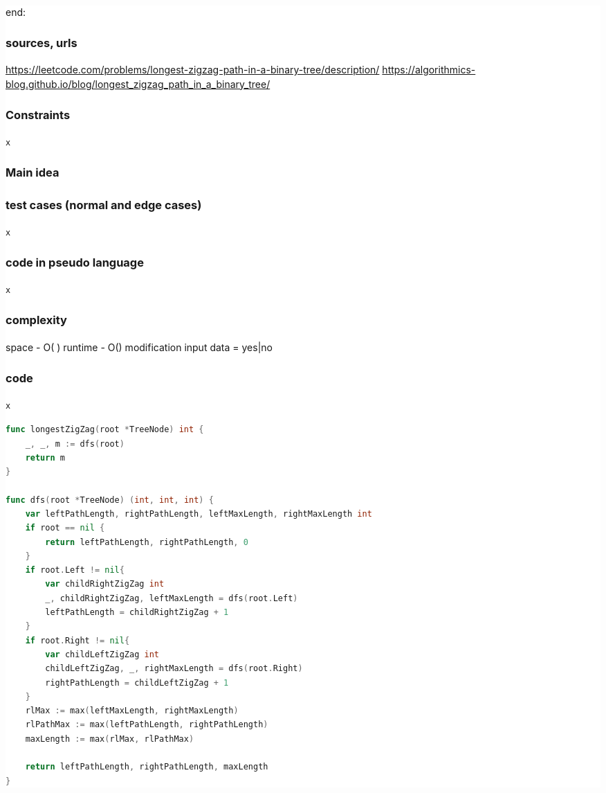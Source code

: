 end:

### sources, urls
https://leetcode.com/problems/longest-zigzag-path-in-a-binary-tree/description/
https://algorithmics-blog.github.io/blog/longest_zigzag_path_in_a_binary_tree/
### Constraints
```
x
```

### Main idea

### test cases (normal and edge cases)
```
x
```

### code in pseudo language

```
x
```

### complexity

space - O( )
runtime - O()
modification input data = yes|no

### code

```python
x
```


```go
func longestZigZag(root *TreeNode) int {
    _, _, m := dfs(root)
	return m
}

func dfs(root *TreeNode) (int, int, int) {
    var leftPathLength, rightPathLength, leftMaxLength, rightMaxLength int
	if root == nil {
		return leftPathLength, rightPathLength, 0
	}
    if root.Left != nil{
        var childRightZigZag int
        _, childRightZigZag, leftMaxLength = dfs(root.Left)
        leftPathLength = childRightZigZag + 1
    }
    if root.Right != nil{
        var childLeftZigZag int
        childLeftZigZag, _, rightMaxLength = dfs(root.Right)
        rightPathLength = childLeftZigZag + 1
    }
    rlMax := max(leftMaxLength, rightMaxLength)
    rlPathMax := max(leftPathLength, rightPathLength)
    maxLength := max(rlMax, rlPathMax)

	return leftPathLength, rightPathLength, maxLength
}
```
